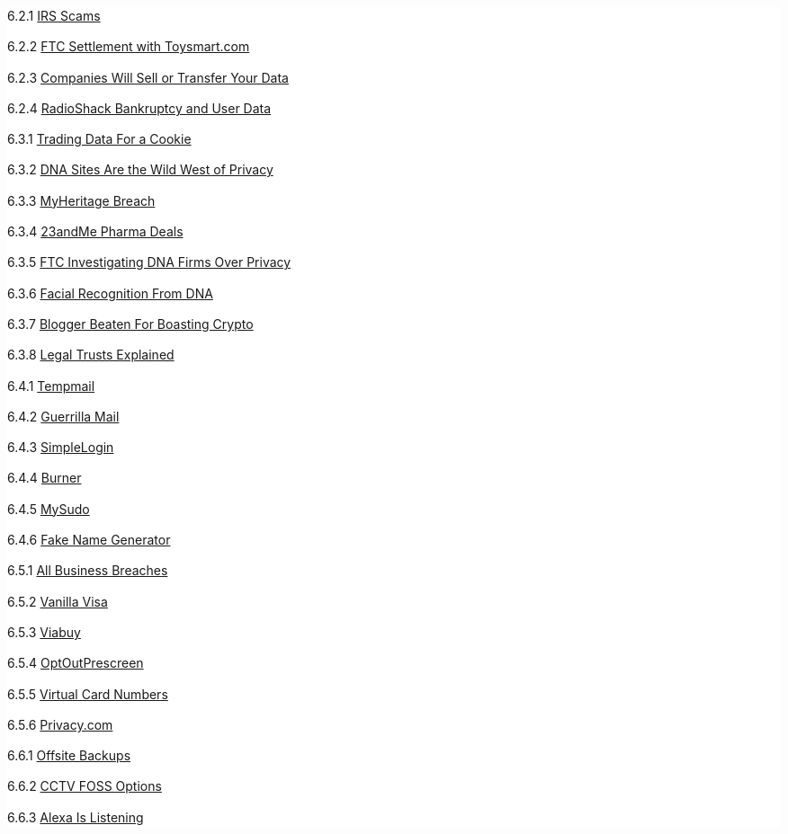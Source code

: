 6.2.1 [IRS Scams](https://www.irs.gov/newsroom/tax-scams-consumer-alerts)

6.2.2 [FTC Settlement with Toysmart.com](https://www.ftc.gov/news-events/press-releases/2000/07/ftc-announces-settlement-bankrupt-website-toysmartcom-regarding)

6.2.3 [Companies Will Sell or Transfer Your Data](https://www.nytimes.com/2015/06/29/technology/when-a-company-goes-up-for-sale-in-many-cases-so-does-your-personal-data.html)

6.2.4 [RadioShack Bankruptcy and User Data](https://www.infolawgroup.com/insights/2015/06/articles/privacy-law/radioshack-bankruptcy-case-highlights-value-of-consumer-data)

6.3.1 [Trading Data For a Cookie](https://www.propublica.org/article/how-much-of-your-data-would-you-trade-for-a-free-cookie)

6.3.2 [DNA Sites Are the Wild West of Privacy](https://www.marketwatch.com/story/genealogy-site-traps-alleged-serial-killer-how-your-dna-could-be-used-against-you-2018-04-28)

6.3.3 [MyHeritage Breach](https://www.theverge.com/2018/6/5/17430146/dna-myheritage-ancestry-accounts-compromised-hack-breach)

6.3.4 [23andMe Pharma Deals](https://www.wired.com/story/23andme-glaxosmithkline-pharma-deal/)

6.3.5 [FTC Investigating DNA Firms Over Privacy](https://www.fastcompany.com/40580364/the-ftc-is-investigating-dna-firms-like-23andme-and-ancestry-over-privacy)

6.3.6 [Facial Recognition From DNA](https://www.nature.com/articles/s41467-019-10617-y.pdf)

6.3.7 [Blogger Beaten For Boasting Crypto](https://cointelegraph.com/news/russia-blogger-who-boasted-about-crypto-wealth-beaten-and-robbed-for-425k)

6.3.8 [Legal Trusts Explained](https://youtu.be/UG5n_3UsrxA)

6.4.1 [Tempmail](https://temp-mail.org/)

6.4.2 [Guerrilla Mail](https://www.guerrillamail.com/)

6.4.3 [SimpleLogin](https://simplelogin.io/)

6.4.4 [Burner](https://www.burnerapp.com/)

6.4.5 [MySudo](https://mysudo.com/)

6.4.6 [Fake Name Generator](https://www.fakenamegenerator.com/)

6.5.1 [All Business Breaches](https://mashable.com/2018/04/04/every-store-retailer-hacked/)

6.5.2 [Vanilla Visa](https://www.vanillagift.com/)

6.5.3 [Viabuy](https://www.viabuy.com/the-prepaid-mastercard-in-gold-or-black.html)

6.5.4 [OptOutPrescreen](https://www.optoutprescreen.com/)

6.5.5 [Virtual Card Numbers](https://www.creditcardinsider.com/blog/virtual-credit-cards/)

6.5.6 [Privacy.com](https://privacy.com/)

6.6.1 [Offsite Backups](https://www.howtogeek.com/219197/youre-not-backing-up-properly-unless-you-have-offsite-backups/)

6.6.2 [CCTV FOSS Options](https://www.reddit.com/r/ZoneMinder/comments/9s3y2q/alternatives_to_zoneminder/)

6.6.3 [Alexa Is Listening](https://www.theverge.com/2018/5/24/17391898/amazon-alexa-private-conversation-recording-explanation)
